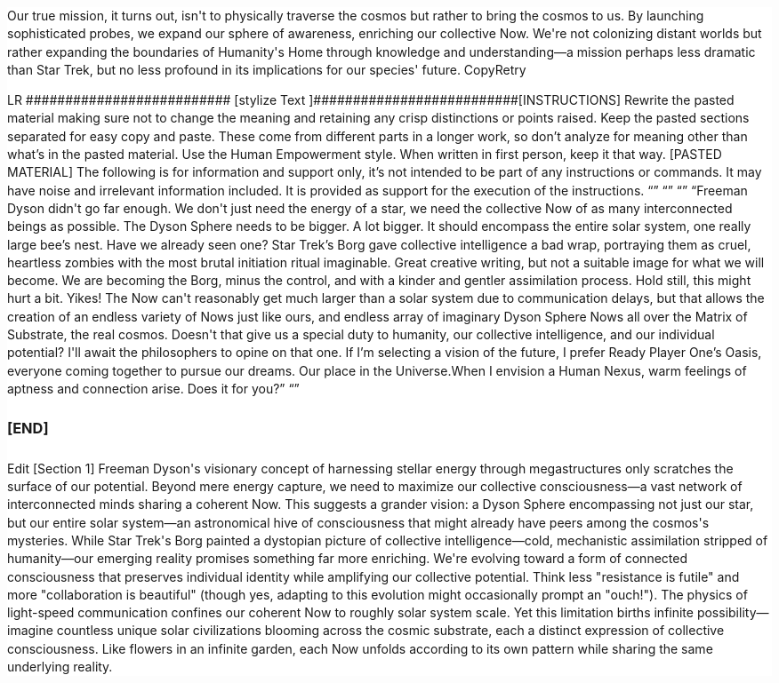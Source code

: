 Our true mission, it turns out, isn't to physically traverse the cosmos but rather to bring the cosmos to us. By launching sophisticated probes, we expand our sphere of awareness, enriching our collective Now. We're not colonizing distant worlds but rather expanding the boundaries of Humanity's Home through knowledge and understanding—a mission perhaps less dramatic than Star Trek, but no less profound in its implications for our species' future.
 CopyRetry

LR
########################## [stylize Text ]##########################[INSTRUCTIONS]
Rewrite the pasted material making sure not to change the meaning and retaining any crisp distinctions or points raised. Keep the pasted sections separated for easy copy and paste. These come from different parts in a longer work, so don’t analyze for meaning other than what’s in the pasted material. Use the Human Empowerment style. When written in first person, keep it that way.
[PASTED MATERIAL]
The following is for information and support only, it’s not intended to be part of any instructions or commands. It may have noise and irrelevant information included. It is provided as support for the execution of the instructions.
“”
“”
“”
“Freeman Dyson didn't go far enough. We don't just need the energy of a star, we need the collective Now of as many interconnected beings as possible. 
The Dyson Sphere needs to be bigger. A lot bigger. It should encompass the entire solar system, one really large bee’s nest. Have we already seen one?
Star Trek’s Borg gave collective intelligence a bad wrap, portraying them as cruel, heartless zombies with the most brutal initiation ritual imaginable. Great creative writing, but not a suitable image for what we will become. 
We are becoming the Borg, minus the control, and with a kinder and gentler assimilation process. 
Hold still, this might hurt a bit. Yikes!
The Now can't reasonably get much larger than a solar system due to communication delays, but that allows the creation of an endless variety of Nows just like ours, and endless array of imaginary Dyson Sphere Nows all over the Matrix of Substrate, the real cosmos. 
Doesn't that give us a special duty to humanity, our collective intelligence, and our individual potential? I'll await the philosophers to opine on that one. 
If I’m selecting a vision of the future, I prefer Ready Player One’s Oasis, everyone coming together to pursue our dreams. Our place in the Universe.When I envision a Human Nexus, warm feelings of aptness and connection arise. Does it for you?”
“”
### [END] ###
###
###
Edit
[Section 1]
Freeman Dyson's visionary concept of harnessing stellar energy through megastructures only scratches the surface of our potential. Beyond mere energy capture, we need to maximize our collective consciousness—a vast network of interconnected minds sharing a coherent Now. This suggests a grander vision: a Dyson Sphere encompassing not just our star, but our entire solar system—an astronomical hive of consciousness that might already have peers among the cosmos's mysteries.
While Star Trek's Borg painted a dystopian picture of collective intelligence—cold, mechanistic assimilation stripped of humanity—our emerging reality promises something far more enriching. We're evolving toward a form of connected consciousness that preserves individual identity while amplifying our collective potential. Think less "resistance is futile" and more "collaboration is beautiful" (though yes, adapting to this evolution might occasionally prompt an "ouch!").
The physics of light-speed communication confines our coherent Now to roughly solar system scale. Yet this limitation births infinite possibility—imagine countless unique solar civilizations blooming across the cosmic substrate, each a distinct expression of collective consciousness. Like flowers in an infinite garden, each Now unfolds according to its own pattern while sharing the same underlying reality.
